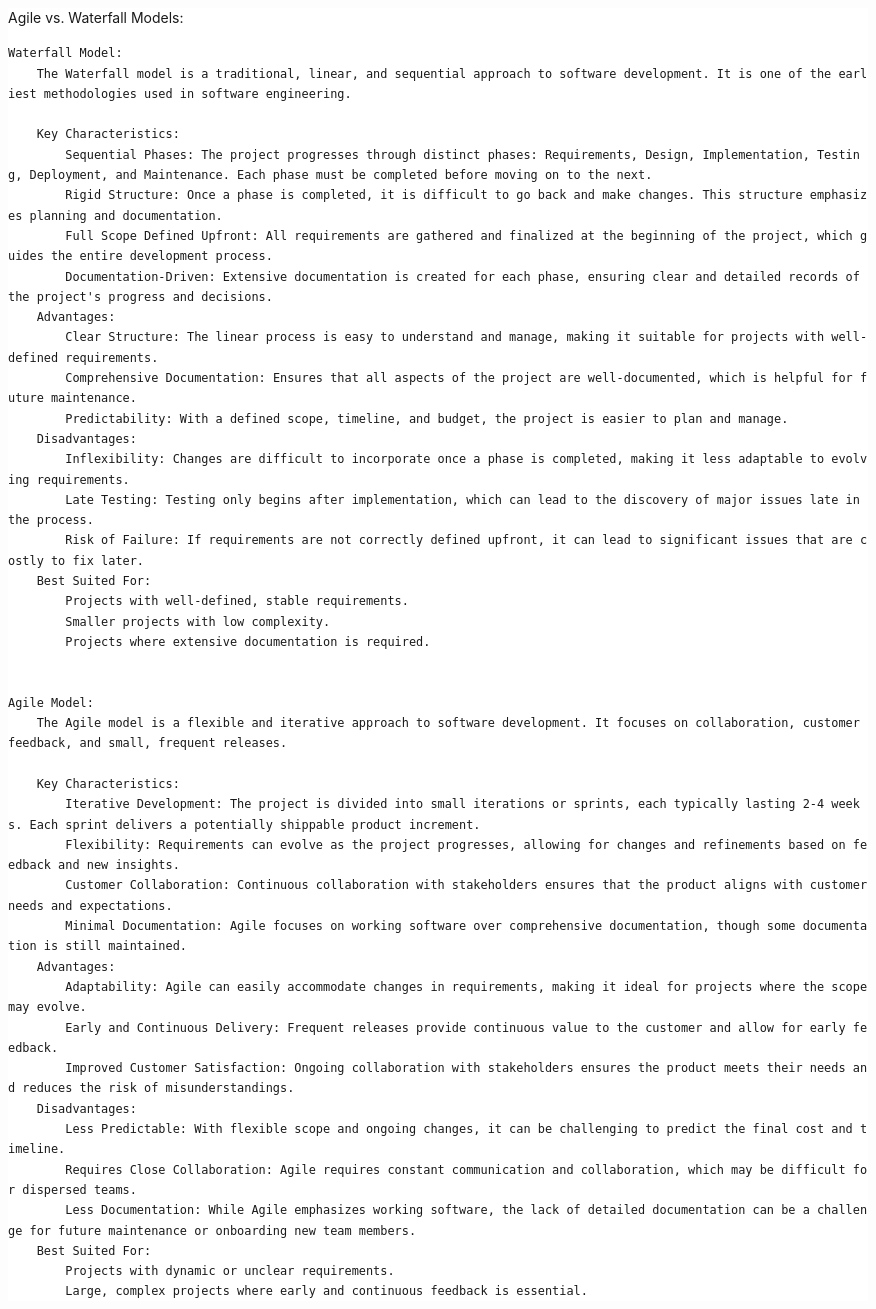 Agile vs. Waterfall Models:
    
    Waterfall Model:
        The Waterfall model is a traditional, linear, and sequential approach to software development. It is one of the earliest methodologies used in software engineering.

        Key Characteristics:
            Sequential Phases: The project progresses through distinct phases: Requirements, Design, Implementation, Testing, Deployment, and Maintenance. Each phase must be completed before moving on to the next.
            Rigid Structure: Once a phase is completed, it is difficult to go back and make changes. This structure emphasizes planning and documentation.
            Full Scope Defined Upfront: All requirements are gathered and finalized at the beginning of the project, which guides the entire development process.
            Documentation-Driven: Extensive documentation is created for each phase, ensuring clear and detailed records of the project's progress and decisions.
        Advantages:
            Clear Structure: The linear process is easy to understand and manage, making it suitable for projects with well-defined requirements.
            Comprehensive Documentation: Ensures that all aspects of the project are well-documented, which is helpful for future maintenance.
            Predictability: With a defined scope, timeline, and budget, the project is easier to plan and manage.
        Disadvantages:
            Inflexibility: Changes are difficult to incorporate once a phase is completed, making it less adaptable to evolving requirements.
            Late Testing: Testing only begins after implementation, which can lead to the discovery of major issues late in the process.
            Risk of Failure: If requirements are not correctly defined upfront, it can lead to significant issues that are costly to fix later.
        Best Suited For:
            Projects with well-defined, stable requirements.
            Smaller projects with low complexity.
            Projects where extensive documentation is required.


    Agile Model:
        The Agile model is a flexible and iterative approach to software development. It focuses on collaboration, customer feedback, and small, frequent releases.

        Key Characteristics:
            Iterative Development: The project is divided into small iterations or sprints, each typically lasting 2-4 weeks. Each sprint delivers a potentially shippable product increment.
            Flexibility: Requirements can evolve as the project progresses, allowing for changes and refinements based on feedback and new insights.
            Customer Collaboration: Continuous collaboration with stakeholders ensures that the product aligns with customer needs and expectations.
            Minimal Documentation: Agile focuses on working software over comprehensive documentation, though some documentation is still maintained.
        Advantages:
            Adaptability: Agile can easily accommodate changes in requirements, making it ideal for projects where the scope may evolve.
            Early and Continuous Delivery: Frequent releases provide continuous value to the customer and allow for early feedback.
            Improved Customer Satisfaction: Ongoing collaboration with stakeholders ensures the product meets their needs and reduces the risk of misunderstandings.
        Disadvantages:
            Less Predictable: With flexible scope and ongoing changes, it can be challenging to predict the final cost and timeline.
            Requires Close Collaboration: Agile requires constant communication and collaboration, which may be difficult for dispersed teams.
            Less Documentation: While Agile emphasizes working software, the lack of detailed documentation can be a challenge for future maintenance or onboarding new team members.
        Best Suited For:
            Projects with dynamic or unclear requirements.
            Large, complex projects where early and continuous feedback is essential.